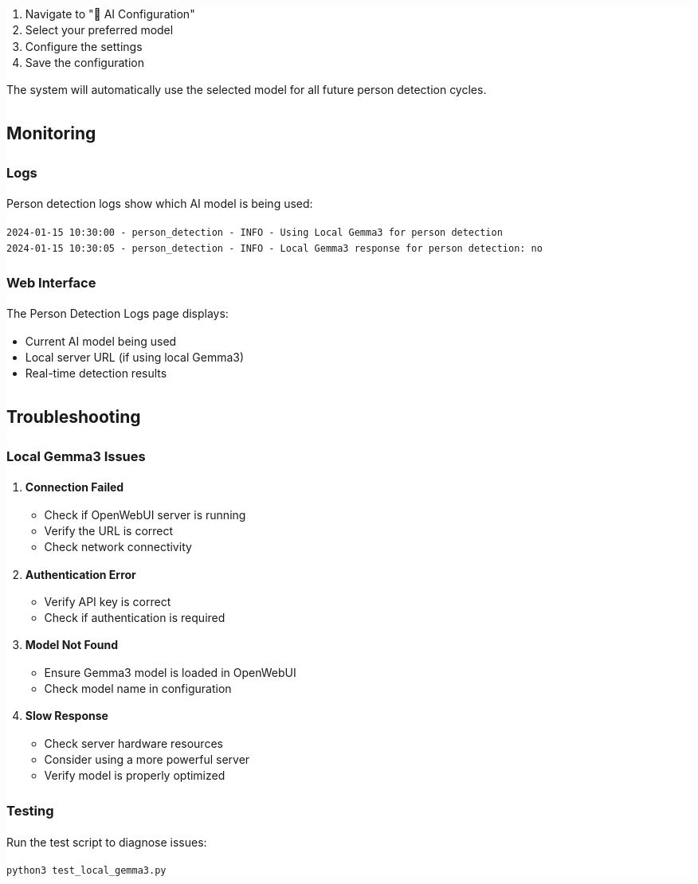 1. Navigate to "🤖 AI Configuration"
2. Select your preferred model
3. Configure the settings
4. Save the configuration

The system will automatically use the selected model for all future person detection cycles.

## Monitoring

### Logs

Person detection logs show which AI model is being used:

```
2024-01-15 10:30:00 - person_detection - INFO - Using Local Gemma3 for person detection
2024-01-15 10:30:05 - person_detection - INFO - Local Gemma3 response for person detection: no
```

### Web Interface

The Person Detection Logs page displays:
- Current AI model being used
- Local server URL (if using local Gemma3)
- Real-time detection results

## Troubleshooting

### Local Gemma3 Issues

1. **Connection Failed**
   - Check if OpenWebUI server is running
   - Verify the URL is correct
   - Check network connectivity

2. **Authentication Error**
   - Verify API key is correct
   - Check if authentication is required

3. **Model Not Found**
   - Ensure Gemma3 model is loaded in OpenWebUI
   - Check model name in configuration

4. **Slow Response**
   - Check server hardware resources
   - Consider using a more powerful server
   - Verify model is properly optimized

### Testing

Run the test script to diagnose issues:

```bash
python3 test_local_gemma3.py
```
